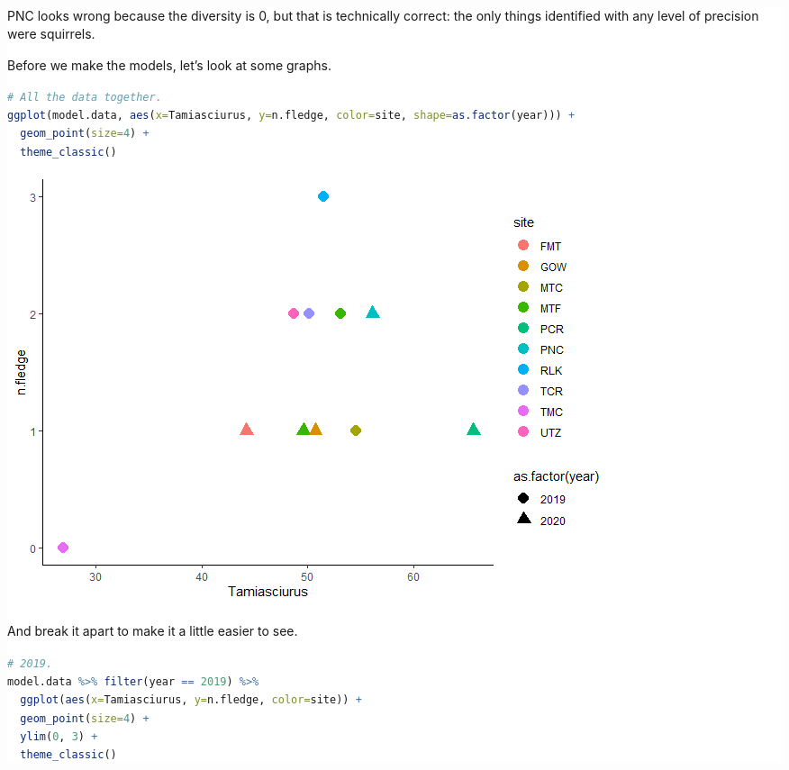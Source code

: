 PNC looks wrong because the diversity is 0, but that is technically
correct: the only things identified with any level of precision were
squirrels.

Before we make the models, let’s look at some graphs.

``` r
# All the data together.
ggplot(model.data, aes(x=Tamiasciurus, y=n.fledge, color=site, shape=as.factor(year))) +
  geom_point(size=4) +
  theme_classic()
```

![](20210316_finalish_cameras_files/figure-gfm/unnamed-chunk-6-1.png)

And break it apart to make it a little easier to see.

``` r
# 2019.
model.data %>% filter(year == 2019) %>% 
  ggplot(aes(x=Tamiasciurus, y=n.fledge, color=site)) +
  geom_point(size=4) +
  ylim(0, 3) +
  theme_classic()
```
